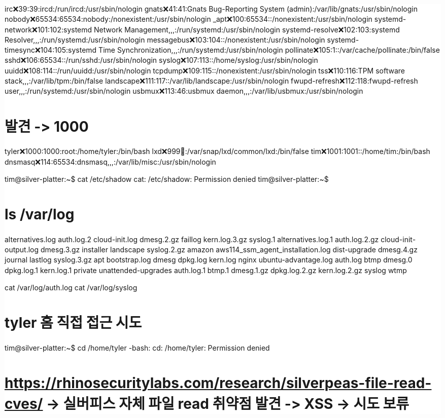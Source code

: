 irc:x:39:39:ircd:/run/ircd:/usr/sbin/nologin
gnats:x:41:41:Gnats Bug-Reporting System (admin):/var/lib/gnats:/usr/sbin/nologin
nobody:x:65534:65534:nobody:/nonexistent:/usr/sbin/nologin
\_apt:x:100:65534::/nonexistent:/usr/sbin/nologin
systemd-network:x:101:102:systemd Network Management,,,:/run/systemd:/usr/sbin/nologin
systemd-resolve:x:102:103:systemd Resolver,,,:/run/systemd:/usr/sbin/nologin
messagebus:x:103:104::/nonexistent:/usr/sbin/nologin
systemd-timesync:x:104:105:systemd Time Synchronization,,,:/run/systemd:/usr/sbin/nologin
pollinate:x:105:1::/var/cache/pollinate:/bin/false
sshd:x:106:65534::/run/sshd:/usr/sbin/nologin
syslog:x:107:113::/home/syslog:/usr/sbin/nologin
uuidd:x:108:114::/run/uuidd:/usr/sbin/nologin
tcpdump:x:109:115::/nonexistent:/usr/sbin/nologin
tss:x:110:116:TPM software stack,,,:/var/lib/tpm:/bin/false
landscape:x:111:117::/var/lib/landscape:/usr/sbin/nologin
fwupd-refresh:x:112:118:fwupd-refresh user,,,:/run/systemd:/usr/sbin/nologin
usbmux:x:113:46:usbmux daemon,,,:/var/lib/usbmux:/usr/sbin/nologin

# 발견 -> 1000

tyler:x:1000:1000:root:/home/tyler:/bin/bash
lxd:x:999:100::/var/snap/lxd/common/lxd:/bin/false
tim:x:1001:1001::/home/tim:/bin/bash
dnsmasq:x:114:65534:dnsmasq,,,:/var/lib/misc:/usr/sbin/nologin

tim@silver-platter:~$ cat /etc/shadow
cat: /etc/shadow: Permission denied
tim@silver-platter:~$

# ls /var/log

alternatives.log auth.log.2 cloud-init.log dmesg.2.gz faillog kern.log.3.gz syslog.1
alternatives.log.1 auth.log.2.gz cloud-init-output.log dmesg.3.gz installer landscape syslog.2.gz
amazon aws114_ssm_agent_installation.log dist-upgrade dmesg.4.gz journal lastlog syslog.3.gz
apt bootstrap.log dmesg dpkg.log kern.log nginx ubuntu-advantage.log
auth.log btmp dmesg.0 dpkg.log.1 kern.log.1 private unattended-upgrades
auth.log.1 btmp.1 dmesg.1.gz dpkg.log.2.gz kern.log.2.gz syslog wtmp

cat /var/log/auth.log
cat /var/log/syslog

# tyler 홈 직접 접근 시도

tim@silver-platter:~$ cd /home/tyler
-bash: cd: /home/tyler: Permission denied

# https://rhinosecuritylabs.com/research/silverpeas-file-read-cves/ -> 실버피스 자체 파일 read 취약점 발견 -> XSS -> 시도 보류
